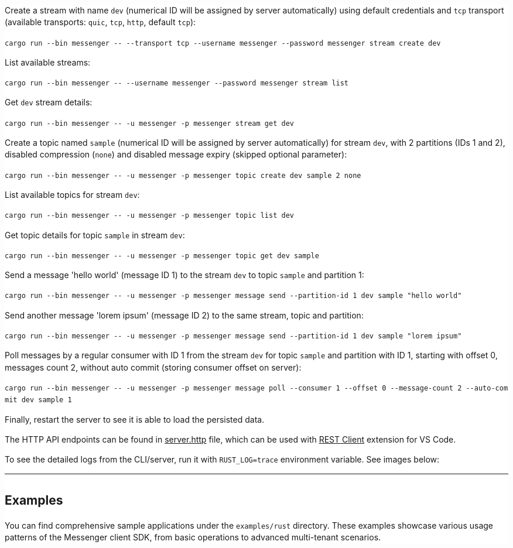 Create a stream with name `dev` (numerical ID will be assigned by server automatically) using default credentials and `tcp` transport (available transports: `quic`, `tcp`, `http`, default `tcp`):

`cargo run --bin messenger -- --transport tcp --username messenger --password messenger stream create dev`

List available streams:

`cargo run --bin messenger -- --username messenger --password messenger stream list`

Get `dev` stream details:

`cargo run --bin messenger -- -u messenger -p messenger stream get dev`

Create a topic named `sample` (numerical ID will be assigned by server automatically) for stream `dev`, with 2 partitions (IDs 1 and 2), disabled compression (`none`) and disabled message expiry (skipped optional parameter):

`cargo run --bin messenger -- -u messenger -p messenger topic create dev sample 2 none`

List available topics for stream `dev`:

`cargo run --bin messenger -- -u messenger -p messenger topic list dev`

Get topic details for topic `sample` in stream `dev`:

`cargo run --bin messenger -- -u messenger -p messenger topic get dev sample`

Send a message 'hello world' (message ID 1) to the stream `dev` to topic `sample` and partition 1:

`cargo run --bin messenger -- -u messenger -p messenger message send --partition-id 1 dev sample "hello world"`

Send another message 'lorem ipsum' (message ID 2) to the same stream, topic and partition:

`cargo run --bin messenger -- -u messenger -p messenger message send --partition-id 1 dev sample "lorem ipsum"`

Poll messages by a regular consumer with ID 1 from the stream `dev` for topic `sample` and partition with ID 1, starting with offset 0, messages count 2, without auto commit (storing consumer offset on server):

`cargo run --bin messenger -- -u messenger -p messenger message poll --consumer 1 --offset 0 --message-count 2 --auto-commit dev sample 1`

Finally, restart the server to see it is able to load the persisted data.

The HTTP API endpoints can be found in [server.http](https://github.com/apache/messenger/blob/master/core/server/server.http) file, which can be used with [REST Client](https://marketplace.visualstudio.com/items?itemName=humao.rest-client) extension for VS Code.

To see the detailed logs from the CLI/server, run it with `RUST_LOG=trace` environment variable. See images below:

---

## Examples

You can find comprehensive sample applications under the `examples/rust` directory. These examples showcase various usage patterns of the Messenger client SDK, from basic operations to advanced multi-tenant scenarios.
